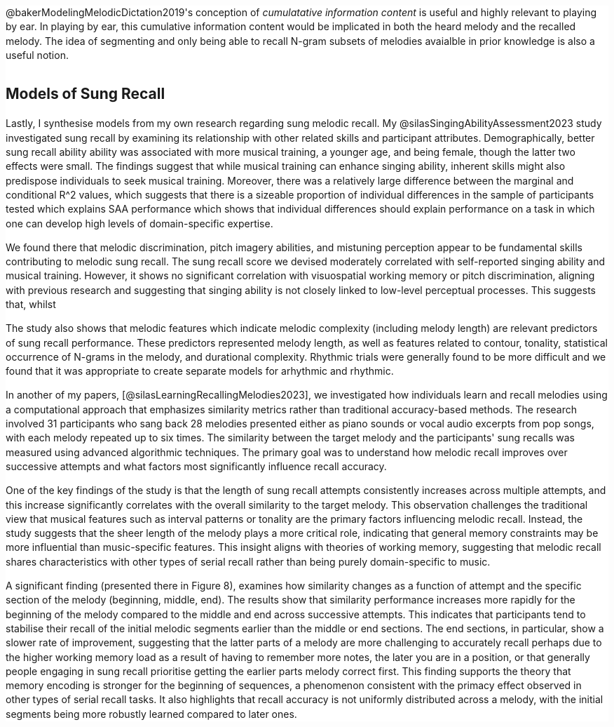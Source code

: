 
@bakerModelingMelodicDictation2019's conception of *cumulatative information content* is useful and highly relevant to playing by ear. In playing by ear, this cumulative information content would be implicated in both the heard melody and the recalled melody. The idea of segmenting and only being able to recall N-gram subsets of melodies avaialble in prior knowledge is also a useful notion.


## Models of Sung Recall

Lastly, I synthesise models from my own research regarding sung melodic recall. My @silasSingingAbilityAssessment2023 study investigated sung recall by examining its relationship with other related skills and participant attributes. Demographically, better sung recall ability ability was associated with more musical training, a younger age, and being female, though the latter two effects were small. The findings suggest that while musical training can enhance singing ability, inherent skills might also predispose individuals to seek musical training. Moreover, there was a relatively large difference between the marginal and conditional R^2 values, which suggests that there is a sizeable proportion of individual differences in the sample of participants tested which explains SAA performance which shows that individual differences should explain performance on a task in which one can develop high levels of domain-specific expertise.

We found there that melodic discrimination, pitch imagery abilities, and mistuning perception appear to be fundamental skills contributing to melodic sung recall. The sung recall score we devised moderately correlated with self-reported singing ability and musical training. However, it shows no significant correlation with visuospatial working memory or pitch discrimination, aligning with previous research and suggesting that singing ability is not closely linked to low-level perceptual processes. This suggests that, whilst 

The study also shows that melodic features which indicate melodic complexity (including melody length) are relevant predictors of sung recall performance. These predictors represented melody length, as well as features related to contour, tonality, statistical occurrence of N-grams in the melody, and durational complexity. Rhythmic trials were generally found to be more difficult and we found that it was appropriate to create separate models for arhythmic and rhythmic.

In another of my papers, [@silasLearningRecallingMelodies2023], we investigated how individuals learn and recall melodies using a computational approach that emphasizes similarity metrics rather than traditional accuracy-based methods. The research involved 31 participants who sang back 28 melodies presented either as piano sounds or vocal audio excerpts from pop songs, with each melody repeated up to six times. The similarity between the target melody and the participants' sung recalls was measured using advanced algorithmic techniques. The primary goal was to understand how melodic recall improves over successive attempts and what factors most significantly influence recall accuracy.

One of the key findings of the study is that the length of sung recall attempts consistently increases across multiple attempts, and this increase significantly correlates with the overall similarity to the target melody. This observation challenges the traditional view that musical features such as interval patterns or tonality are the primary factors influencing melodic recall. Instead, the study suggests that the sheer length of the melody plays a more critical role, indicating that general memory constraints may be more influential than music-specific features. This insight aligns with theories of working memory, suggesting that melodic recall shares characteristics with other types of serial recall rather than being purely domain-specific to music.

A significant finding (presented there in Figure 8), examines how similarity changes as a function of attempt and the specific section of the melody (beginning, middle, end). The results show that similarity performance increases more rapidly for the beginning of the melody compared to the middle and end across successive attempts. This indicates that participants tend to stabilise their recall of the initial melodic segments earlier than the middle or end sections. The end sections, in particular, show a slower rate of improvement, suggesting that the latter parts of a melody are more challenging to accurately recall perhaps due to the higher working memory load as a result of having to remember more notes, the later you are in a position, or that generally people engaging in sung recall prioritise getting the earlier parts melody correct first.  This finding supports the theory that memory encoding is stronger for the beginning of sequences, a phenomenon consistent with the primacy effect observed in other types of serial recall tasks. It also highlights that recall accuracy is not uniformly distributed across a melody, with the initial segments being more robustly learned compared to later ones.
